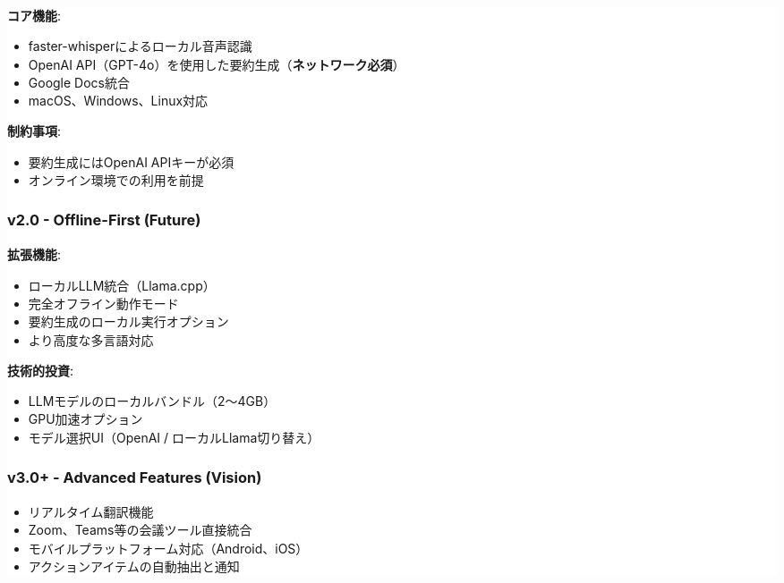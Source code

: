 **コア機能**:
- faster-whisperによるローカル音声認識
- OpenAI API（GPT-4o）を使用した要約生成（**ネットワーク必須**）
- Google Docs統合
- macOS、Windows、Linux対応

**制約事項**:
- 要約生成にはOpenAI APIキーが必須
- オンライン環境での利用を前提

### v2.0 - Offline-First (Future)

**拡張機能**:
- ローカルLLM統合（Llama.cpp）
- 完全オフライン動作モード
- 要約生成のローカル実行オプション
- より高度な多言語対応

**技術的投資**:
- LLMモデルのローカルバンドル（2〜4GB）
- GPU加速オプション
- モデル選択UI（OpenAI / ローカルLlama切り替え）

### v3.0+ - Advanced Features (Vision)

- リアルタイム翻訳機能
- Zoom、Teams等の会議ツール直接統合
- モバイルプラットフォーム対応（Android、iOS）
- アクションアイテムの自動抽出と通知